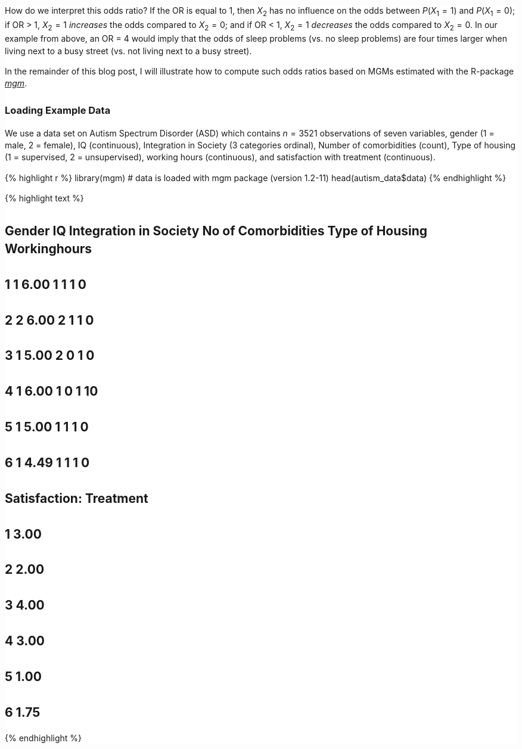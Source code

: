 How do we interpret this odds ratio? If the OR is equal to 1, then $X_2$ has no influence on the odds between $P(X_1=1)$ and $P(X_1=0)$; if OR > 1, $X_2=1$ *increases* the odds compared to $X_2=0$; and if OR < 1, $X_2=1$ *decreases* the odds compared to $X_2=0$. In our example from above, an OR = 4 would imply that the odds of sleep problems (vs. no sleep problems) are four times larger when living next to a busy street (vs. not living next to a busy street).

In the remainder of this blog post, I will illustrate how to compute such odds ratios based on MGMs estimated with the R-package [*mgm*](https://cran.r-project.org/web/packages/mgm/index.html).


### Loading Example Data

We use a data set on Autism Spectrum Disorder (ASD) which contains $n=3521$ observations of seven variables, gender (1 = male, 2 = female), IQ (continuous), Integration in Society (3 categories ordinal), Number of comorbidities (count), Type of housing (1 = supervised, 2 = unsupervised), working hours (continuous), and satisfaction with treatment (continuous).



{% highlight r %}
library(mgm) # data is loaded with mgm package (version 1.2-11)
head(autism_data$data)
{% endhighlight %}



{% highlight text %}
##   Gender   IQ Integration in Society No of Comorbidities Type of Housing Workinghours
## 1      1 6.00                      1                   1               1            0
## 2      2 6.00                      2                   1               1            0
## 3      1 5.00                      2                   0               1            0
## 4      1 6.00                      1                   0               1           10
## 5      1 5.00                      1                   1               1            0
## 6      1 4.49                      1                   1               1            0
##   Satisfaction: Treatment
## 1                    3.00
## 2                    2.00
## 3                    4.00
## 4                    3.00
## 5                    1.00
## 6                    1.75
{% endhighlight %}
